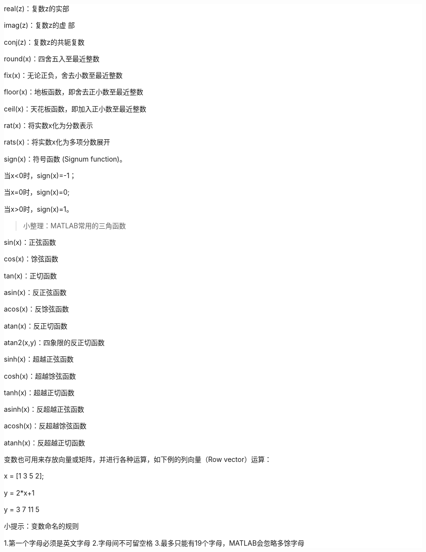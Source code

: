 real(z)：复数z的实部

imag(z)：复数z的虚 部

conj(z)：复数z的共轭复数

round(x)：四舍五入至最近整数

fix(x)：无论正负，舍去小数至最近整数

floor(x)：地板函数，即舍去正小数至最近整数

ceil(x)：天花板函数，即加入正小数至最近整数

rat(x)：将实数x化为分数表示

rats(x)：将实数x化为多项分数展开

sign(x)：符号函数 (Signum function)。

当x<0时，sign(x)=-1；

当x=0时，sign(x)=0;

当x>0时，sign(x)=1。

> 小整理：MATLAB常用的三角函数

sin(x)：正弦函数

cos(x)：馀弦函数

tan(x)：正切函数

asin(x)：反正弦函数

acos(x)：反馀弦函数

atan(x)：反正切函数

atan2(x,y)：四象限的反正切函数

sinh(x)：超越正弦函数

cosh(x)：超越馀弦函数

tanh(x)：超越正切函数

asinh(x)：反超越正弦函数

acosh(x)：反超越馀弦函数

atanh(x)：反超越正切函数

变数也可用来存放向量或矩阵，并进行各种运算，如下例的列向量（Row vector）运算：

x = [1 3 5 2];

y = 2*x+1

y = 3 7 11 5

小提示：变数命名的规则

1.第一个字母必须是英文字母 2.字母间不可留空格 3.最多只能有19个字母，MATLAB会忽略多馀字母
